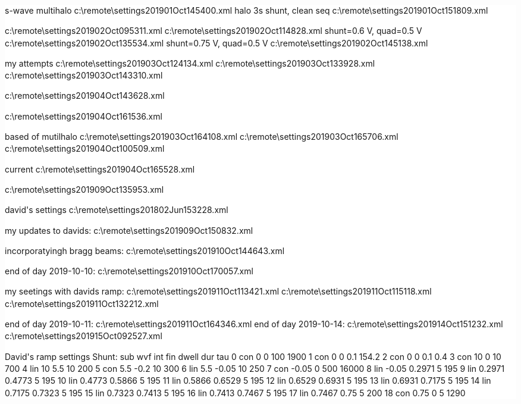 s-wave multihalo
c:\remote\settings201901Oct145400.xml
halo 3s shunt, clean seq
c:\remote\settings201901Oct151809.xml

c:\remote\settings201902Oct095311.xml
c:\remote\settings201902Oct114828.xml
shunt=0.6 V, quad=0.5 V
c:\remote\settings201902Oct135534.xml
shunt=0.75 V, quad=0.5 V
c:\remote\settings201902Oct145138.xml

my attempts
c:\remote\settings201903Oct124134.xml
c:\remote\settings201903Oct133928.xml
c:\remote\settings201903Oct143310.xml

c:\remote\settings201904Oct143628.xml

c:\remote\settings201904Oct161536.xml

based of mutilhalo
c:\remote\settings201903Oct164108.xml
c:\remote\settings201903Oct165706.xml
c:\remote\settings201904Oct100509.xml

current
c:\remote\settings201904Oct165528.xml

c:\remote\settings201909Oct135953.xml

david's settings
c:\remote\settings201802Jun153228.xml

my updates to davids: c:\remote\settings201909Oct150832.xml

incorporatyingh bragg beams: c:\remote\settings201910Oct144643.xml

end of day 2019-10-10: c:\remote\settings201910Oct170057.xml

my seetings with davids ramp: c:\remote\settings201911Oct113421.xml
c:\remote\settings201911Oct115118.xml
c:\remote\settings201911Oct132212.xml

end of day 2019-10-11: c:\remote\settings201911Oct164346.xml
end of day 2019-10-14: c:\remote\settings201914Oct151232.xml
c:\remote\settings201915Oct092527.xml

David's ramp settings
Shunt:
sub		wvf		int		fin		dwell		dur		tau
0		con		0		0		100			1900
1		con		0		0		0.1			154.2
2		con		0		0		0.1			0.4
3		con		10		0		10			700
4		lin		10		5.5		10			200
5		con		5.5		-0.2	10			300
6		lin		5.5		-0.05	10			250
7		con 	-0.05	0		500			16000
8		lin		-0.05	0.2971	5			195
9	 	lin		0.2971	0.4773	5			195
10		lin		0.4773	0.5866	5			195
11		lin		0.5866	0.6529	5			195
12		lin		0.6529	0.6931	5			195
13		lin		0.6931	0.7175	5			195
14		lin		0.7175	0.7323	5			195
15		lin		0.7323	0.7413	5			195
16 		lin		0.7413	0.7467	5			195
17		lin		0.7467	0.75	5			200
18		con		0.75	0		5			1290